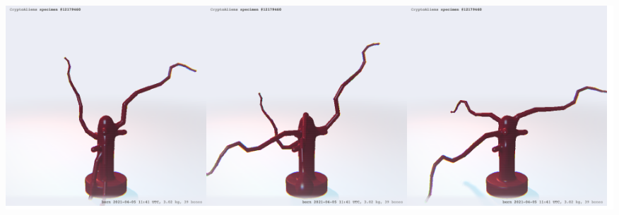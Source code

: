 <img src="/images/posts/cryptoaliens/rand1.png" width="33%"/><img src="/images/posts/cryptoaliens/rand2.png" width="33%"/><img src="/images/posts/cryptoaliens/rand3.png" width="33%"/>